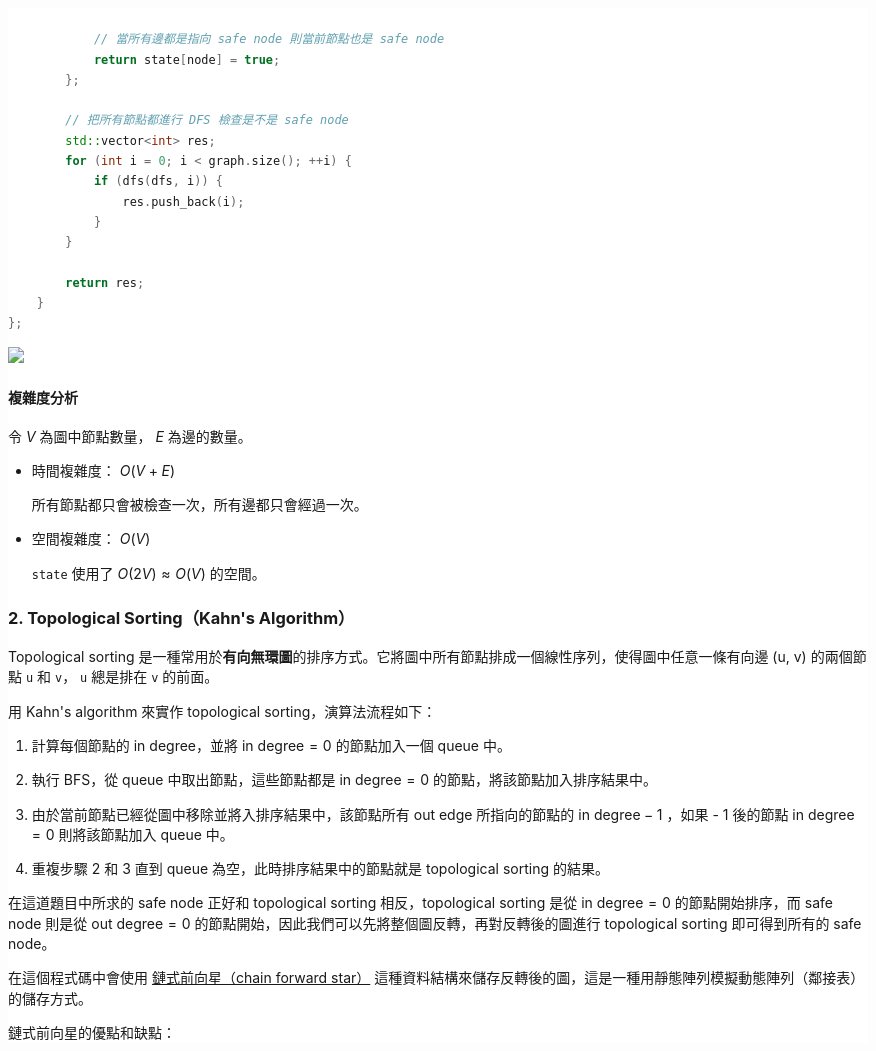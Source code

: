 ```cpp {.line-numbers}

            // 當所有邊都是指向 safe node 則當前節點也是 safe node
            return state[node] = true;
        };

        // 把所有節點都進行 DFS 檢查是不是 safe node
        std::vector<int> res;
        for (int i = 0; i < graph.size(); ++i) {
            if (dfs(dfs, i)) {
                res.push_back(i);
            }
        }

        return res;
    }
};
```

[![](https://i.imgur.com/WbYIovz.png)](https://i.imgur.com/WbYIovz.png)

#### 複雜度分析

令 $V$ 為圖中節點數量， $E$ 為邊的數量。

- 時間複雜度： $O(V + E)$

    所有節點都只會被檢查一次，所有邊都只會經過一次。

- 空間複雜度： $O(V)$

    `state` 使用了 $O(2V) \approx O(V)$ 的空間。

### 2. Topological Sorting（Kahn's Algorithm）

Topological sorting 是一種常用於**有向無環圖**的排序方式。它將圖中所有節點排成一個線性序列，使得圖中任意一條有向邊 (u, v) 的兩個節點 `u` 和 `v`， `u` 總是排在 `v` 的前面。

用 Kahn's algorithm 來實作 topological sorting，演算法流程如下：

1. 計算每個節點的 in degree，並將 $\text{in degree} = 0$ 的節點加入一個 queue 中。

2. 執行 BFS，從 queue 中取出節點，這些節點都是 $\text{in degree} = 0$ 的節點，將該節點加入排序結果中。

3. 由於當前節點已經從圖中移除並將入排序結果中，該節點所有 out edge 所指向的節點的 $\text{in degree} - 1$ ，如果 - 1 後的節點 $\text{in degree} = 0$ 則將該節點加入 queue 中。

4. 重複步驟 2 和 3 直到 queue 為空，此時排序結果中的節點就是 topological sorting 的結果。

在這道題目中所求的 safe node 正好和 topological sorting 相反，topological sorting 是從 $\text{in degree} = 0$ 的節點開始排序，而 safe node 則是從 $\text{out degree} = 0$ 的節點開始，因此我們可以先將整個圖反轉，再對反轉後的圖進行 topological sorting 即可得到所有的 safe node。

在這個程式碼中會使用 [鏈式前向星（chain forward star）](https://www.bilibili.com/opus/577729382567986697) 這種資料結構來儲存反轉後的圖，這是一種用靜態陣列模擬動態陣列（鄰接表）的儲存方式。

鏈式前向星的優點和缺點：
